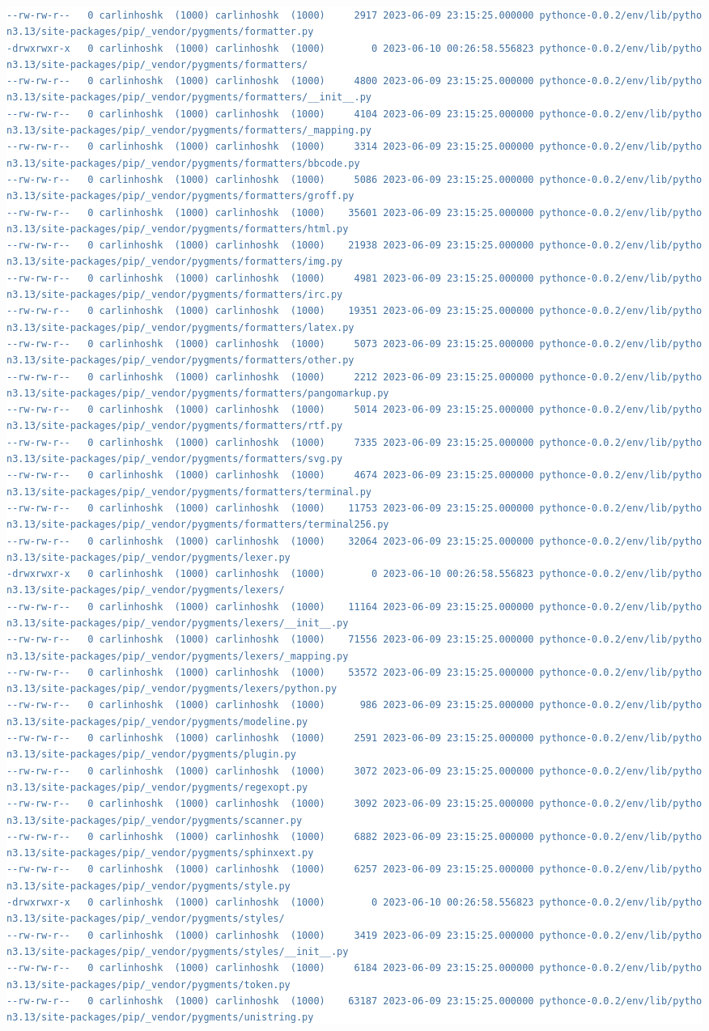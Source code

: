 ```diff
--rw-rw-r--   0 carlinhoshk  (1000) carlinhoshk  (1000)     2917 2023-06-09 23:15:25.000000 pythonce-0.0.2/env/lib/python3.13/site-packages/pip/_vendor/pygments/formatter.py
-drwxrwxr-x   0 carlinhoshk  (1000) carlinhoshk  (1000)        0 2023-06-10 00:26:58.556823 pythonce-0.0.2/env/lib/python3.13/site-packages/pip/_vendor/pygments/formatters/
--rw-rw-r--   0 carlinhoshk  (1000) carlinhoshk  (1000)     4800 2023-06-09 23:15:25.000000 pythonce-0.0.2/env/lib/python3.13/site-packages/pip/_vendor/pygments/formatters/__init__.py
--rw-rw-r--   0 carlinhoshk  (1000) carlinhoshk  (1000)     4104 2023-06-09 23:15:25.000000 pythonce-0.0.2/env/lib/python3.13/site-packages/pip/_vendor/pygments/formatters/_mapping.py
--rw-rw-r--   0 carlinhoshk  (1000) carlinhoshk  (1000)     3314 2023-06-09 23:15:25.000000 pythonce-0.0.2/env/lib/python3.13/site-packages/pip/_vendor/pygments/formatters/bbcode.py
--rw-rw-r--   0 carlinhoshk  (1000) carlinhoshk  (1000)     5086 2023-06-09 23:15:25.000000 pythonce-0.0.2/env/lib/python3.13/site-packages/pip/_vendor/pygments/formatters/groff.py
--rw-rw-r--   0 carlinhoshk  (1000) carlinhoshk  (1000)    35601 2023-06-09 23:15:25.000000 pythonce-0.0.2/env/lib/python3.13/site-packages/pip/_vendor/pygments/formatters/html.py
--rw-rw-r--   0 carlinhoshk  (1000) carlinhoshk  (1000)    21938 2023-06-09 23:15:25.000000 pythonce-0.0.2/env/lib/python3.13/site-packages/pip/_vendor/pygments/formatters/img.py
--rw-rw-r--   0 carlinhoshk  (1000) carlinhoshk  (1000)     4981 2023-06-09 23:15:25.000000 pythonce-0.0.2/env/lib/python3.13/site-packages/pip/_vendor/pygments/formatters/irc.py
--rw-rw-r--   0 carlinhoshk  (1000) carlinhoshk  (1000)    19351 2023-06-09 23:15:25.000000 pythonce-0.0.2/env/lib/python3.13/site-packages/pip/_vendor/pygments/formatters/latex.py
--rw-rw-r--   0 carlinhoshk  (1000) carlinhoshk  (1000)     5073 2023-06-09 23:15:25.000000 pythonce-0.0.2/env/lib/python3.13/site-packages/pip/_vendor/pygments/formatters/other.py
--rw-rw-r--   0 carlinhoshk  (1000) carlinhoshk  (1000)     2212 2023-06-09 23:15:25.000000 pythonce-0.0.2/env/lib/python3.13/site-packages/pip/_vendor/pygments/formatters/pangomarkup.py
--rw-rw-r--   0 carlinhoshk  (1000) carlinhoshk  (1000)     5014 2023-06-09 23:15:25.000000 pythonce-0.0.2/env/lib/python3.13/site-packages/pip/_vendor/pygments/formatters/rtf.py
--rw-rw-r--   0 carlinhoshk  (1000) carlinhoshk  (1000)     7335 2023-06-09 23:15:25.000000 pythonce-0.0.2/env/lib/python3.13/site-packages/pip/_vendor/pygments/formatters/svg.py
--rw-rw-r--   0 carlinhoshk  (1000) carlinhoshk  (1000)     4674 2023-06-09 23:15:25.000000 pythonce-0.0.2/env/lib/python3.13/site-packages/pip/_vendor/pygments/formatters/terminal.py
--rw-rw-r--   0 carlinhoshk  (1000) carlinhoshk  (1000)    11753 2023-06-09 23:15:25.000000 pythonce-0.0.2/env/lib/python3.13/site-packages/pip/_vendor/pygments/formatters/terminal256.py
--rw-rw-r--   0 carlinhoshk  (1000) carlinhoshk  (1000)    32064 2023-06-09 23:15:25.000000 pythonce-0.0.2/env/lib/python3.13/site-packages/pip/_vendor/pygments/lexer.py
-drwxrwxr-x   0 carlinhoshk  (1000) carlinhoshk  (1000)        0 2023-06-10 00:26:58.556823 pythonce-0.0.2/env/lib/python3.13/site-packages/pip/_vendor/pygments/lexers/
--rw-rw-r--   0 carlinhoshk  (1000) carlinhoshk  (1000)    11164 2023-06-09 23:15:25.000000 pythonce-0.0.2/env/lib/python3.13/site-packages/pip/_vendor/pygments/lexers/__init__.py
--rw-rw-r--   0 carlinhoshk  (1000) carlinhoshk  (1000)    71556 2023-06-09 23:15:25.000000 pythonce-0.0.2/env/lib/python3.13/site-packages/pip/_vendor/pygments/lexers/_mapping.py
--rw-rw-r--   0 carlinhoshk  (1000) carlinhoshk  (1000)    53572 2023-06-09 23:15:25.000000 pythonce-0.0.2/env/lib/python3.13/site-packages/pip/_vendor/pygments/lexers/python.py
--rw-rw-r--   0 carlinhoshk  (1000) carlinhoshk  (1000)      986 2023-06-09 23:15:25.000000 pythonce-0.0.2/env/lib/python3.13/site-packages/pip/_vendor/pygments/modeline.py
--rw-rw-r--   0 carlinhoshk  (1000) carlinhoshk  (1000)     2591 2023-06-09 23:15:25.000000 pythonce-0.0.2/env/lib/python3.13/site-packages/pip/_vendor/pygments/plugin.py
--rw-rw-r--   0 carlinhoshk  (1000) carlinhoshk  (1000)     3072 2023-06-09 23:15:25.000000 pythonce-0.0.2/env/lib/python3.13/site-packages/pip/_vendor/pygments/regexopt.py
--rw-rw-r--   0 carlinhoshk  (1000) carlinhoshk  (1000)     3092 2023-06-09 23:15:25.000000 pythonce-0.0.2/env/lib/python3.13/site-packages/pip/_vendor/pygments/scanner.py
--rw-rw-r--   0 carlinhoshk  (1000) carlinhoshk  (1000)     6882 2023-06-09 23:15:25.000000 pythonce-0.0.2/env/lib/python3.13/site-packages/pip/_vendor/pygments/sphinxext.py
--rw-rw-r--   0 carlinhoshk  (1000) carlinhoshk  (1000)     6257 2023-06-09 23:15:25.000000 pythonce-0.0.2/env/lib/python3.13/site-packages/pip/_vendor/pygments/style.py
-drwxrwxr-x   0 carlinhoshk  (1000) carlinhoshk  (1000)        0 2023-06-10 00:26:58.556823 pythonce-0.0.2/env/lib/python3.13/site-packages/pip/_vendor/pygments/styles/
--rw-rw-r--   0 carlinhoshk  (1000) carlinhoshk  (1000)     3419 2023-06-09 23:15:25.000000 pythonce-0.0.2/env/lib/python3.13/site-packages/pip/_vendor/pygments/styles/__init__.py
--rw-rw-r--   0 carlinhoshk  (1000) carlinhoshk  (1000)     6184 2023-06-09 23:15:25.000000 pythonce-0.0.2/env/lib/python3.13/site-packages/pip/_vendor/pygments/token.py
--rw-rw-r--   0 carlinhoshk  (1000) carlinhoshk  (1000)    63187 2023-06-09 23:15:25.000000 pythonce-0.0.2/env/lib/python3.13/site-packages/pip/_vendor/pygments/unistring.py
```